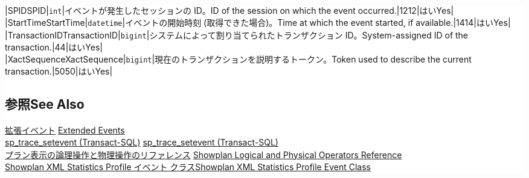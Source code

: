 |<span data-ttu-id="b7e1f-216">SPID</span><span class="sxs-lookup"><span data-stu-id="b7e1f-216">SPID</span></span>|`int`|<span data-ttu-id="b7e1f-217">イベントが発生したセッションの ID。</span><span class="sxs-lookup"><span data-stu-id="b7e1f-217">ID of the session on which the event occurred.</span></span>|<span data-ttu-id="b7e1f-218">12</span><span class="sxs-lookup"><span data-stu-id="b7e1f-218">12</span></span>|<span data-ttu-id="b7e1f-219">はい</span><span class="sxs-lookup"><span data-stu-id="b7e1f-219">Yes</span></span>|  
|<span data-ttu-id="b7e1f-220">StartTime</span><span class="sxs-lookup"><span data-stu-id="b7e1f-220">StartTime</span></span>|`datetime`|<span data-ttu-id="b7e1f-221">イベントの開始時刻 (取得できた場合)。</span><span class="sxs-lookup"><span data-stu-id="b7e1f-221">Time at which the event started, if available.</span></span>|<span data-ttu-id="b7e1f-222">14</span><span class="sxs-lookup"><span data-stu-id="b7e1f-222">14</span></span>|<span data-ttu-id="b7e1f-223">はい</span><span class="sxs-lookup"><span data-stu-id="b7e1f-223">Yes</span></span>|  
|<span data-ttu-id="b7e1f-224">TransactionID</span><span class="sxs-lookup"><span data-stu-id="b7e1f-224">TransactionID</span></span>|`bigint`|<span data-ttu-id="b7e1f-225">システムによって割り当てられたトランザクション ID。</span><span class="sxs-lookup"><span data-stu-id="b7e1f-225">System-assigned ID of the transaction.</span></span>|<span data-ttu-id="b7e1f-226">4</span><span class="sxs-lookup"><span data-stu-id="b7e1f-226">4</span></span>|<span data-ttu-id="b7e1f-227">はい</span><span class="sxs-lookup"><span data-stu-id="b7e1f-227">Yes</span></span>|  
|<span data-ttu-id="b7e1f-228">XactSequence</span><span class="sxs-lookup"><span data-stu-id="b7e1f-228">XactSequence</span></span>|`bigint`|<span data-ttu-id="b7e1f-229">現在のトランザクションを説明するトークン。</span><span class="sxs-lookup"><span data-stu-id="b7e1f-229">Token used to describe the current transaction.</span></span>|<span data-ttu-id="b7e1f-230">50</span><span class="sxs-lookup"><span data-stu-id="b7e1f-230">50</span></span>|<span data-ttu-id="b7e1f-231">はい</span><span class="sxs-lookup"><span data-stu-id="b7e1f-231">Yes</span></span>|  
  
## <a name="see-also"></a><span data-ttu-id="b7e1f-232">参照</span><span class="sxs-lookup"><span data-stu-id="b7e1f-232">See Also</span></span>  
 <span data-ttu-id="b7e1f-233">[拡張イベント](../extended-events/extended-events.md) </span><span class="sxs-lookup"><span data-stu-id="b7e1f-233">[Extended Events](../extended-events/extended-events.md) </span></span>  
 <span data-ttu-id="b7e1f-234">[sp_trace_setevent &#40;Transact-SQL&#41;](/sql/relational-databases/system-stored-procedures/sp-trace-setevent-transact-sql) </span><span class="sxs-lookup"><span data-stu-id="b7e1f-234">[sp_trace_setevent &#40;Transact-SQL&#41;](/sql/relational-databases/system-stored-procedures/sp-trace-setevent-transact-sql) </span></span>  
 <span data-ttu-id="b7e1f-235">[プラン表示の論理操作と物理操作のリファレンス](../showplan-logical-and-physical-operators-reference.md) </span><span class="sxs-lookup"><span data-stu-id="b7e1f-235">[Showplan Logical and Physical Operators Reference](../showplan-logical-and-physical-operators-reference.md) </span></span>  
 [<span data-ttu-id="b7e1f-236">Showplan XML Statistics Profile イベント クラス</span><span class="sxs-lookup"><span data-stu-id="b7e1f-236">Showplan XML Statistics Profile Event Class</span></span>](showplan-xml-statistics-profile-event-class.md)  
  
  
